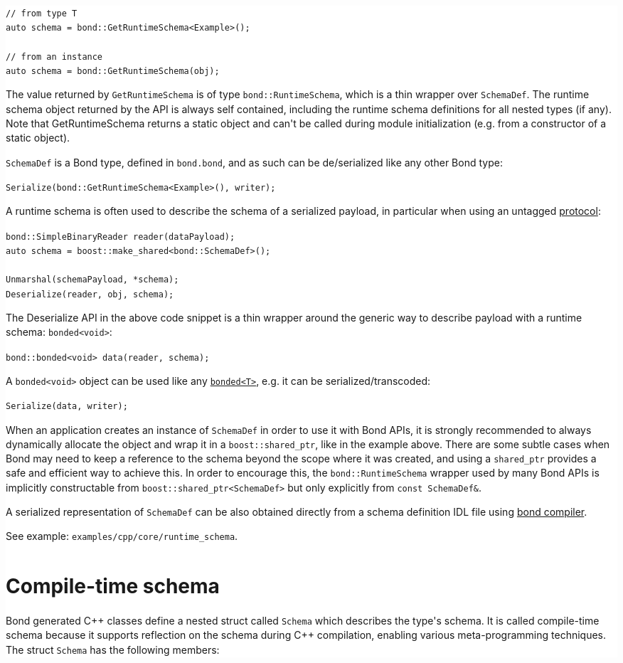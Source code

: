     // from type T
    auto schema = bond::GetRuntimeSchema<Example>();

    // from an instance
    auto schema = bond::GetRuntimeSchema(obj);

The value returned by `GetRuntimeSchema` is of type `bond::RuntimeSchema`, 
which is a thin wrapper over `SchemaDef`. The runtime schema object returned by 
the API is always self contained, including the runtime schema definitions for 
all nested types (if any). Note that GetRuntimeSchema returns a static object 
and can't be called during module initialization (e.g. from a constructor of 
a static object).

`SchemaDef` is a Bond type, defined in `bond.bond`, and as such can be 
de/serialized like any other Bond type:

    Serialize(bond::GetRuntimeSchema<Example>(), writer);

A runtime schema is often used to describe the schema of a serialized payload, 
in particular when using an untagged [protocol](#protocols):

    bond::SimpleBinaryReader reader(dataPayload);
    auto schema = boost::make_shared<bond::SchemaDef>();

    Unmarshal(schemaPayload, *schema);
    Deserialize(reader, obj, schema);

The Deserialize API in the above code snippet is a thin wrapper around the 
generic way to describe payload with a runtime schema: `bonded<void>`:

    bond::bonded<void> data(reader, schema);

A `bonded<void>` object can be used like any 
[`bonded<T>`](#understanding-bondedt), e.g. it can be serialized/transcoded:

    Serialize(data, writer);

When an application creates an instance of `SchemaDef` in order to use it with 
Bond APIs, it is strongly recommended to always dynamically allocate the object 
and wrap it in a `boost::shared_ptr`, like in the example above. There are some 
subtle cases when Bond may need to keep a reference to the schema beyond the 
scope where it was created, and using a `shared_ptr` provides a safe and 
efficient way to achieve this. In order to encourage this, the 
`bond::RuntimeSchema` wrapper used by many Bond APIs is implicitly 
constructable from `boost::shared_ptr<SchemaDef>` but only explicitly from 
`const SchemaDef&`. 

A serialized representation of `SchemaDef` can be also obtained directly from
a schema definition IDL file using [bond compiler](compiler.html#runtime-schema).

See example: `examples/cpp/core/runtime_schema`.

Compile-time schema
===================

Bond generated C++ classes define a nested struct called `Schema` which 
describes the type's schema. It is called compile-time schema because it 
supports reflection on the schema during C++ compilation, enabling various 
meta-programming techniques. The struct `Schema` has the following members:
